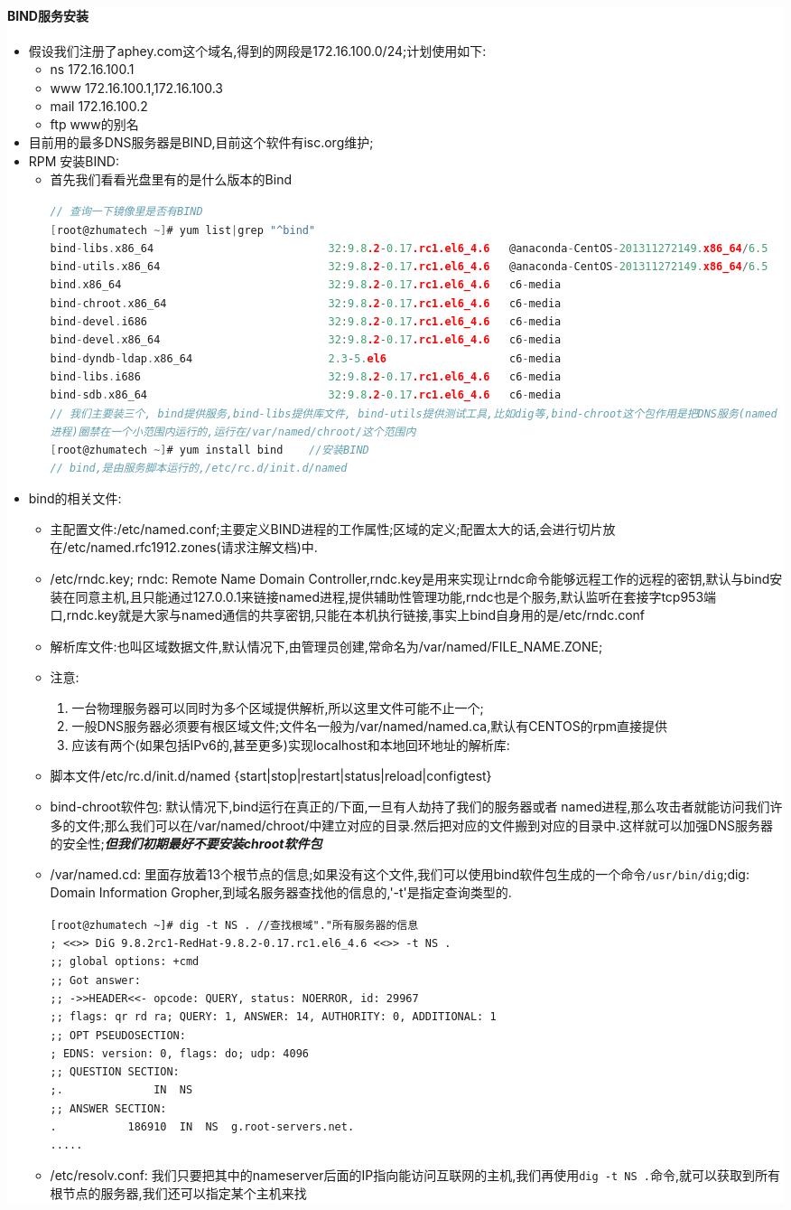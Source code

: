 #### BIND服务安装
- 假设我们注册了aphey.com这个域名,得到的网段是172.16.100.0/24;计划使用如下:
    - ns 172.16.100.1
    - www 172.16.100.1,172.16.100.3
    - mail 172.16.100.2
    - ftp www的别名
- 目前用的最多DNS服务器是BIND,目前这个软件有isc.org维护;
- RPM 安装BIND:
    - 首先我们看看光盘里有的是什么版本的Bind
        ```c
        // 查询一下镜像里是否有BIND
        [root@zhumatech ~]# yum list|grep "^bind"
        bind-libs.x86_64                           32:9.8.2-0.17.rc1.el6_4.6   @anaconda-CentOS-201311272149.x86_64/6.5
        bind-utils.x86_64                          32:9.8.2-0.17.rc1.el6_4.6   @anaconda-CentOS-201311272149.x86_64/6.5
        bind.x86_64                                32:9.8.2-0.17.rc1.el6_4.6   c6-media 
        bind-chroot.x86_64                         32:9.8.2-0.17.rc1.el6_4.6   c6-media 
        bind-devel.i686                            32:9.8.2-0.17.rc1.el6_4.6   c6-media 
        bind-devel.x86_64                          32:9.8.2-0.17.rc1.el6_4.6   c6-media 
        bind-dyndb-ldap.x86_64                     2.3-5.el6                   c6-media 
        bind-libs.i686                             32:9.8.2-0.17.rc1.el6_4.6   c6-media 
        bind-sdb.x86_64                            32:9.8.2-0.17.rc1.el6_4.6   c6-media 
        // 我们主要装三个, bind提供服务,bind-libs提供库文件, bind-utils提供测试工具,比如dig等,bind-chroot这个包作用是把DNS服务(named进程)圈禁在一个小范围内运行的,运行在/var/named/chroot/这个范围内
        [root@zhumatech ~]# yum install bind    //安装BIND
        // bind,是由服务脚本运行的,/etc/rc.d/init.d/named
        ``` 
- bind的相关文件:
    - 主配置文件:/etc/named.conf;主要定义BIND进程的工作属性;区域的定义;配置太大的话,会进行切片放在/etc/named.rfc1912.zones(请求注解文档)中.
    - /etc/rndc.key; rndc: Remote Name Domain Controller,rndc.key是用来实现让rndc命令能够远程工作的远程的密钥,默认与bind安装在同意主机,且只能通过127.0.0.1来链接named进程,提供辅助性管理功能,rndc也是个服务,默认监听在套接字tcp953端口,rndc.key就是大家与named通信的共享密钥,只能在本机执行链接,事实上bind自身用的是/etc/rndc.conf
    - 解析库文件:也叫区域数据文件,默认情况下,由管理员创建,常命名为/var/named/FILE_NAME.ZONE;
    - 注意:
        1. 一台物理服务器可以同时为多个区域提供解析,所以这里文件可能不止一个;
        2. 一般DNS服务器必须要有根区域文件;文件名一般为/var/named/named.ca,默认有CENTOS的rpm直接提供
        3. 应该有两个(如果包括IPv6的,甚至更多)实现localhost和本地回环地址的解析库:
    - 脚本文件/etc/rc.d/init.d/named {start|stop|restart|status|reload|configtest}
    - bind-chroot软件包: 默认情况下,bind运行在真正的/下面,一旦有人劫持了我们的服务器或者 named进程,那么攻击者就能访问我们许多的文件;那么我们可以在/var/named/chroot/中建立对应的目录.然后把对应的文件搬到对应的目录中.这样就可以加强DNS服务器的安全性;___但我们初期最好不要安装chroot软件包___
    - /var/named.cd: 里面存放着13个根节点的信息;如果没有这个文件,我们可以使用bind软件包生成的一个命令`/usr/bin/dig`;dig: Domain Information Gropher,到域名服务器查找他的信息的,'-t'是指定查询类型的.
        
        ```
        [root@zhumatech ~]# dig -t NS . //查找根域"."所有服务器的信息
        ; <<>> DiG 9.8.2rc1-RedHat-9.8.2-0.17.rc1.el6_4.6 <<>> -t NS .
        ;; global options: +cmd
        ;; Got answer:
        ;; ->>HEADER<<- opcode: QUERY, status: NOERROR, id: 29967
        ;; flags: qr rd ra; QUERY: 1, ANSWER: 14, AUTHORITY: 0, ADDITIONAL: 1
        ;; OPT PSEUDOSECTION:
        ; EDNS: version: 0, flags: do; udp: 4096
        ;; QUESTION SECTION:
        ;.				IN	NS
        ;; ANSWER SECTION:
        .			186910	IN	NS	g.root-servers.net.
        .....
        ```
    - /etc/resolv.conf: 我们只要把其中的nameserver后面的IP指向能访问互联网的主机,我们再使用`dig -t NS .`命令,就可以获取到所有根节点的服务器,我们还可以指定某个主机来找
    